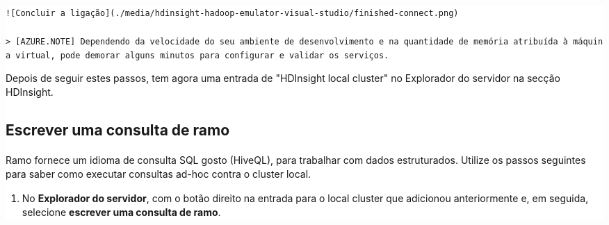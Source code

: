     ![Concluir a ligação](./media/hdinsight-hadoop-emulator-visual-studio/finished-connect.png)

    > [AZURE.NOTE] Dependendo da velocidade do seu ambiente de desenvolvimento e na quantidade de memória atribuída à máquina virtual, pode demorar alguns minutos para configurar e validar os serviços.

Depois de seguir estes passos, tem agora uma entrada de "HDInsight local cluster" no Explorador do servidor na secção HDInsight.

## <a name="write-a-hive-query"></a>Escrever uma consulta de ramo

Ramo fornece um idioma de consulta SQL gosto (HiveQL), para trabalhar com dados estruturados. Utilize os passos seguintes para saber como executar consultas ad-hoc contra o cluster local.

1. No __Explorador do servidor__, com o botão direito na entrada para o local cluster que adicionou anteriormente e, em seguida, selecione __escrever uma consulta de ramo__.

